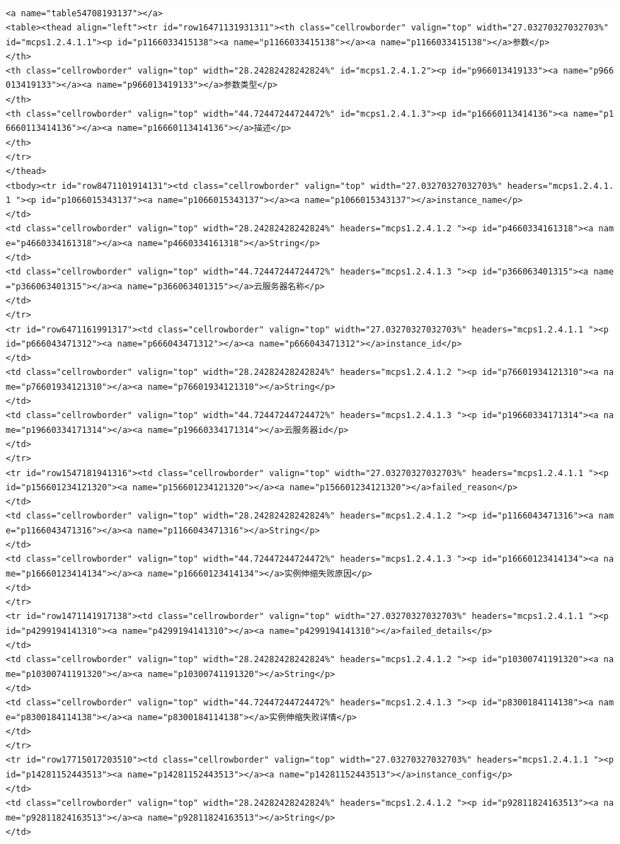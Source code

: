     <a name="table54708193137"></a>
    <table><thead align="left"><tr id="row16471131931311"><th class="cellrowborder" valign="top" width="27.03270327032703%" id="mcps1.2.4.1.1"><p id="p1166033415138"><a name="p1166033415138"></a><a name="p1166033415138"></a>参数</p>
    </th>
    <th class="cellrowborder" valign="top" width="28.24282428242824%" id="mcps1.2.4.1.2"><p id="p966013419133"><a name="p966013419133"></a><a name="p966013419133"></a>参数类型</p>
    </th>
    <th class="cellrowborder" valign="top" width="44.72447244724472%" id="mcps1.2.4.1.3"><p id="p16660113414136"><a name="p16660113414136"></a><a name="p16660113414136"></a>描述</p>
    </th>
    </tr>
    </thead>
    <tbody><tr id="row8471101914131"><td class="cellrowborder" valign="top" width="27.03270327032703%" headers="mcps1.2.4.1.1 "><p id="p1066015343137"><a name="p1066015343137"></a><a name="p1066015343137"></a>instance_name</p>
    </td>
    <td class="cellrowborder" valign="top" width="28.24282428242824%" headers="mcps1.2.4.1.2 "><p id="p4660334161318"><a name="p4660334161318"></a><a name="p4660334161318"></a>String</p>
    </td>
    <td class="cellrowborder" valign="top" width="44.72447244724472%" headers="mcps1.2.4.1.3 "><p id="p366063401315"><a name="p366063401315"></a><a name="p366063401315"></a>云服务器名称</p>
    </td>
    </tr>
    <tr id="row6471161991317"><td class="cellrowborder" valign="top" width="27.03270327032703%" headers="mcps1.2.4.1.1 "><p id="p666043471312"><a name="p666043471312"></a><a name="p666043471312"></a>instance_id</p>
    </td>
    <td class="cellrowborder" valign="top" width="28.24282428242824%" headers="mcps1.2.4.1.2 "><p id="p76601934121310"><a name="p76601934121310"></a><a name="p76601934121310"></a>String</p>
    </td>
    <td class="cellrowborder" valign="top" width="44.72447244724472%" headers="mcps1.2.4.1.3 "><p id="p19660334171314"><a name="p19660334171314"></a><a name="p19660334171314"></a>云服务器id</p>
    </td>
    </tr>
    <tr id="row1547181941316"><td class="cellrowborder" valign="top" width="27.03270327032703%" headers="mcps1.2.4.1.1 "><p id="p156601234121320"><a name="p156601234121320"></a><a name="p156601234121320"></a>failed_reason</p>
    </td>
    <td class="cellrowborder" valign="top" width="28.24282428242824%" headers="mcps1.2.4.1.2 "><p id="p1166043471316"><a name="p1166043471316"></a><a name="p1166043471316"></a>String</p>
    </td>
    <td class="cellrowborder" valign="top" width="44.72447244724472%" headers="mcps1.2.4.1.3 "><p id="p16660123414134"><a name="p16660123414134"></a><a name="p16660123414134"></a>实例伸缩失败原因</p>
    </td>
    </tr>
    <tr id="row1471141917138"><td class="cellrowborder" valign="top" width="27.03270327032703%" headers="mcps1.2.4.1.1 "><p id="p4299194141310"><a name="p4299194141310"></a><a name="p4299194141310"></a>failed_details</p>
    </td>
    <td class="cellrowborder" valign="top" width="28.24282428242824%" headers="mcps1.2.4.1.2 "><p id="p10300741191320"><a name="p10300741191320"></a><a name="p10300741191320"></a>String</p>
    </td>
    <td class="cellrowborder" valign="top" width="44.72447244724472%" headers="mcps1.2.4.1.3 "><p id="p8300184114138"><a name="p8300184114138"></a><a name="p8300184114138"></a>实例伸缩失败详情</p>
    </td>
    </tr>
    <tr id="row17715017203510"><td class="cellrowborder" valign="top" width="27.03270327032703%" headers="mcps1.2.4.1.1 "><p id="p14281152443513"><a name="p14281152443513"></a><a name="p14281152443513"></a>instance_config</p>
    </td>
    <td class="cellrowborder" valign="top" width="28.24282428242824%" headers="mcps1.2.4.1.2 "><p id="p92811824163513"><a name="p92811824163513"></a><a name="p92811824163513"></a>String</p>
    </td>